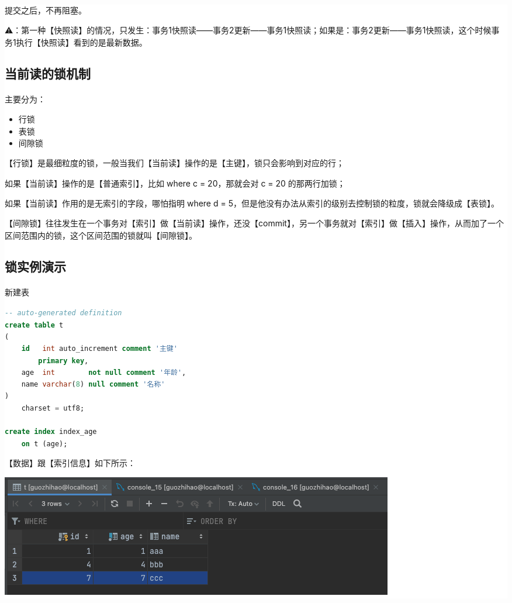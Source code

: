 提交之后，不再阻塞。



⚠️：第一种【快照读】的情况，只发生：事务1快照读——事务2更新——事务1快照读；如果是：事务2更新——事务1快照读，这个时候事务1执行【快照读】看到的是最新数据。



## 当前读的锁机制

主要分为：

- 行锁
- 表锁
- 间隙锁



【行锁】是最细粒度的锁，一般当我们【当前读】操作的是【主键】，锁只会影响到对应的行；

如果【当前读】操作的是【普通索引】，比如 where c = 20，那就会对 c = 20 的那两行加锁；

如果【当前读】作用的是无索引的字段，哪怕指明 where d = 5，但是他没有办法从索引的级别去控制锁的粒度，锁就会降级成【表锁】。

 【间隙锁】往往发生在一个事务对【索引】做【当前读】操作，还没【commit】，另一个事务就对【索引】做【插入】操作，从而加了一个区间范围内的锁，这个区间范围的锁就叫【间隙锁】。



## 锁实例演示

新建表

```sql
-- auto-generated definition
create table t
(
    id   int auto_increment comment '主键'
        primary key,
    age  int        not null comment '年龄',
    name varchar(8) null comment '名称'
)
    charset = utf8;

create index index_age
    on t (age);
```



【数据】跟【索引信息】如下所示：

![image-20220409224202704](../images/image-20220409224202704.png)
